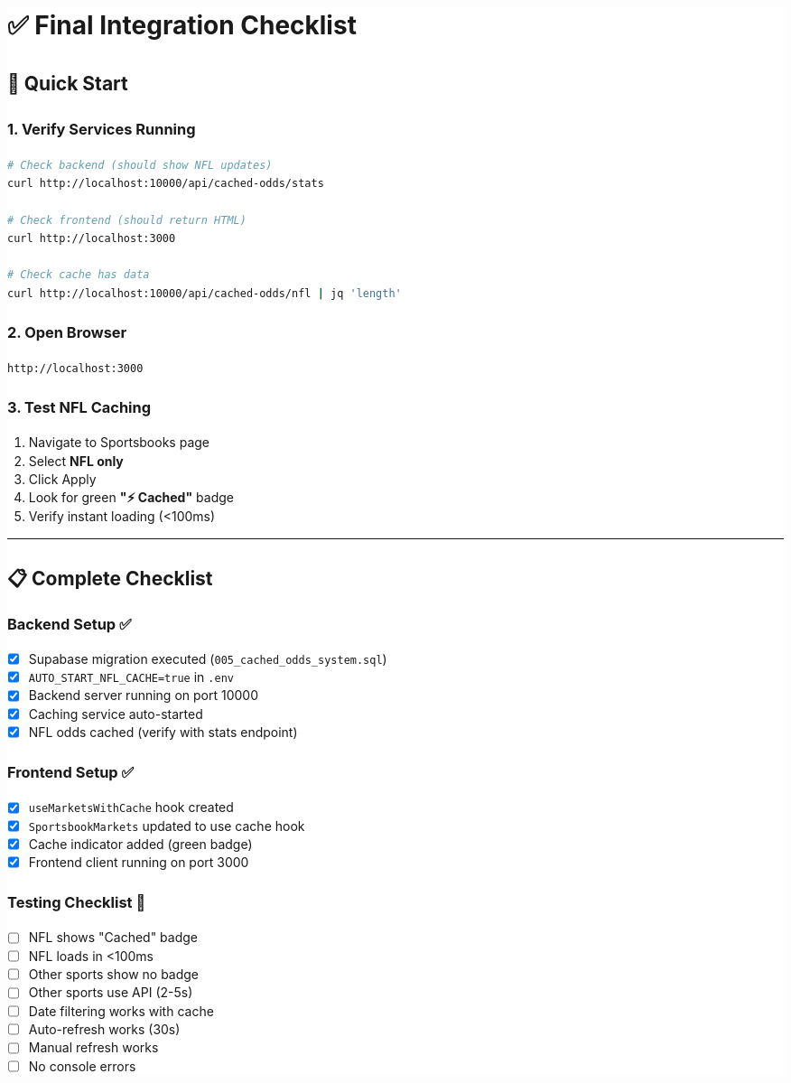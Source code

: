 # ✅ Final Integration Checklist

## 🎯 Quick Start

### 1. Verify Services Running
```bash
# Check backend (should show NFL updates)
curl http://localhost:10000/api/cached-odds/stats

# Check frontend (should return HTML)
curl http://localhost:3000

# Check cache has data
curl http://localhost:10000/api/cached-odds/nfl | jq 'length'
```

### 2. Open Browser
```
http://localhost:3000
```

### 3. Test NFL Caching
1. Navigate to Sportsbooks page
2. Select **NFL only**
3. Click Apply
4. Look for green **"⚡ Cached"** badge
5. Verify instant loading (<100ms)

---

## 📋 Complete Checklist

### Backend Setup ✅
- [x] Supabase migration executed (`005_cached_odds_system.sql`)
- [x] `AUTO_START_NFL_CACHE=true` in `.env`
- [x] Backend server running on port 10000
- [x] Caching service auto-started
- [x] NFL odds cached (verify with stats endpoint)

### Frontend Setup ✅
- [x] `useMarketsWithCache` hook created
- [x] `SportsbookMarkets` updated to use cache hook
- [x] Cache indicator added (green badge)
- [x] Frontend client running on port 3000

### Testing Checklist 🧪
- [ ] NFL shows "Cached" badge
- [ ] NFL loads in <100ms
- [ ] Other sports show no badge
- [ ] Other sports use API (2-5s)
- [ ] Date filtering works with cache
- [ ] Auto-refresh works (30s)
- [ ] Manual refresh works
- [ ] No console errors

